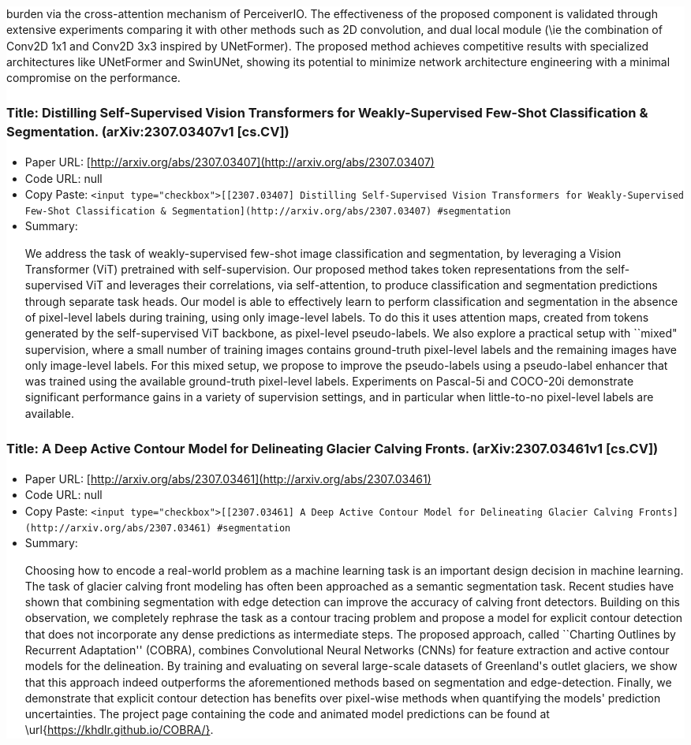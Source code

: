 burden via the cross-attention mechanism of PerceiverIO. The effectiveness of
the proposed component is validated through extensive experiments comparing it
with other methods such as 2D convolution, and dual local module (\ie the
combination of Conv2D 1x1 and Conv2D 3x3 inspired by UNetFormer). The proposed
method achieves competitive results with specialized architectures like
UNetFormer and SwinUNet, showing its potential to minimize network architecture
engineering with a minimal compromise on the performance.
</p>

### Title: Distilling Self-Supervised Vision Transformers for Weakly-Supervised Few-Shot Classification & Segmentation. (arXiv:2307.03407v1 [cs.CV])
* Paper URL: [http://arxiv.org/abs/2307.03407](http://arxiv.org/abs/2307.03407)
* Code URL: null
* Copy Paste: `<input type="checkbox">[[2307.03407] Distilling Self-Supervised Vision Transformers for Weakly-Supervised Few-Shot Classification & Segmentation](http://arxiv.org/abs/2307.03407) #segmentation`
* Summary: <p>We address the task of weakly-supervised few-shot image classification and
segmentation, by leveraging a Vision Transformer (ViT) pretrained with
self-supervision. Our proposed method takes token representations from the
self-supervised ViT and leverages their correlations, via self-attention, to
produce classification and segmentation predictions through separate task
heads. Our model is able to effectively learn to perform classification and
segmentation in the absence of pixel-level labels during training, using only
image-level labels. To do this it uses attention maps, created from tokens
generated by the self-supervised ViT backbone, as pixel-level pseudo-labels. We
also explore a practical setup with ``mixed" supervision, where a small number
of training images contains ground-truth pixel-level labels and the remaining
images have only image-level labels. For this mixed setup, we propose to
improve the pseudo-labels using a pseudo-label enhancer that was trained using
the available ground-truth pixel-level labels. Experiments on Pascal-5i and
COCO-20i demonstrate significant performance gains in a variety of supervision
settings, and in particular when little-to-no pixel-level labels are available.
</p>

### Title: A Deep Active Contour Model for Delineating Glacier Calving Fronts. (arXiv:2307.03461v1 [cs.CV])
* Paper URL: [http://arxiv.org/abs/2307.03461](http://arxiv.org/abs/2307.03461)
* Code URL: null
* Copy Paste: `<input type="checkbox">[[2307.03461] A Deep Active Contour Model for Delineating Glacier Calving Fronts](http://arxiv.org/abs/2307.03461) #segmentation`
* Summary: <p>Choosing how to encode a real-world problem as a machine learning task is an
important design decision in machine learning. The task of glacier calving
front modeling has often been approached as a semantic segmentation task.
Recent studies have shown that combining segmentation with edge detection can
improve the accuracy of calving front detectors. Building on this observation,
we completely rephrase the task as a contour tracing problem and propose a
model for explicit contour detection that does not incorporate any dense
predictions as intermediate steps. The proposed approach, called ``Charting
Outlines by Recurrent Adaptation'' (COBRA), combines Convolutional Neural
Networks (CNNs) for feature extraction and active contour models for the
delineation. By training and evaluating on several large-scale datasets of
Greenland's outlet glaciers, we show that this approach indeed outperforms the
aforementioned methods based on segmentation and edge-detection. Finally, we
demonstrate that explicit contour detection has benefits over pixel-wise
methods when quantifying the models' prediction uncertainties. The project page
containing the code and animated model predictions can be found at
\url{https://khdlr.github.io/COBRA/}.
</p>
